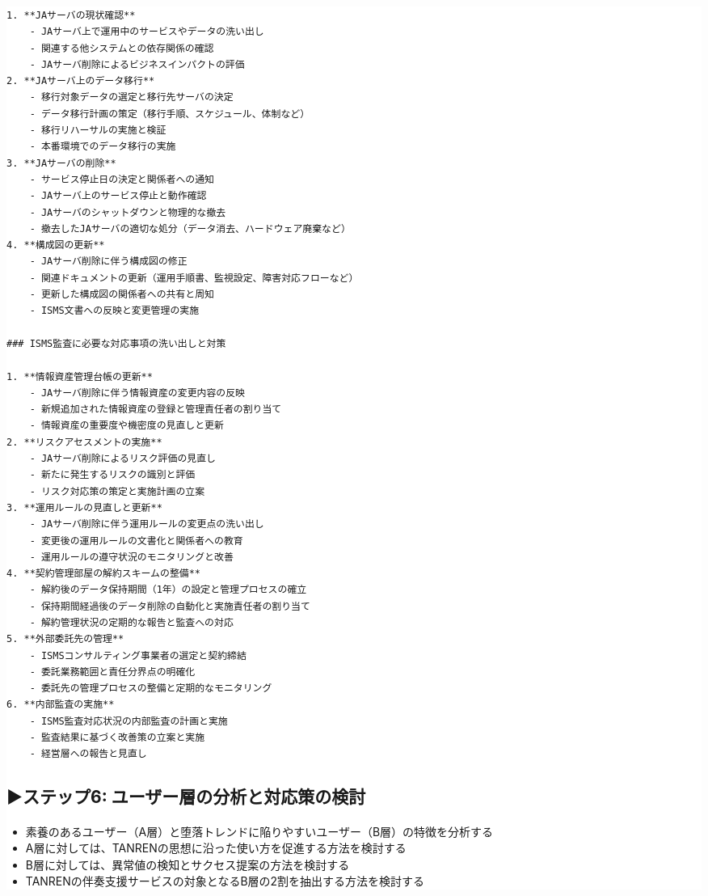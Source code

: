     1. **JAサーバの現状確認**
        - JAサーバ上で運用中のサービスやデータの洗い出し
        - 関連する他システムとの依存関係の確認
        - JAサーバ削除によるビジネスインパクトの評価
    2. **JAサーバ上のデータ移行**
        - 移行対象データの選定と移行先サーバの決定
        - データ移行計画の策定（移行手順、スケジュール、体制など）
        - 移行リハーサルの実施と検証
        - 本番環境でのデータ移行の実施
    3. **JAサーバの削除**
        - サービス停止日の決定と関係者への通知
        - JAサーバ上のサービス停止と動作確認
        - JAサーバのシャットダウンと物理的な撤去
        - 撤去したJAサーバの適切な処分（データ消去、ハードウェア廃棄など）
    4. **構成図の更新**
        - JAサーバ削除に伴う構成図の修正
        - 関連ドキュメントの更新（運用手順書、監視設定、障害対応フローなど）
        - 更新した構成図の関係者への共有と周知
        - ISMS文書への反映と変更管理の実施
    
    ### ISMS監査に必要な対応事項の洗い出しと対策
    
    1. **情報資産管理台帳の更新**
        - JAサーバ削除に伴う情報資産の変更内容の反映
        - 新規追加された情報資産の登録と管理責任者の割り当て
        - 情報資産の重要度や機密度の見直しと更新
    2. **リスクアセスメントの実施**
        - JAサーバ削除によるリスク評価の見直し
        - 新たに発生するリスクの識別と評価
        - リスク対応策の策定と実施計画の立案
    3. **運用ルールの見直しと更新**
        - JAサーバ削除に伴う運用ルールの変更点の洗い出し
        - 変更後の運用ルールの文書化と関係者への教育
        - 運用ルールの遵守状況のモニタリングと改善
    4. **契約管理部屋の解約スキームの整備**
        - 解約後のデータ保持期間（1年）の設定と管理プロセスの確立
        - 保持期間経過後のデータ削除の自動化と実施責任者の割り当て
        - 解約管理状況の定期的な報告と監査への対応
    5. **外部委託先の管理**
        - ISMSコンサルティング事業者の選定と契約締結
        - 委託業務範囲と責任分界点の明確化
        - 委託先の管理プロセスの整備と定期的なモニタリング
    6. **内部監査の実施**
        - ISMS監査対応状況の内部監査の計画と実施
        - 監査結果に基づく改善策の立案と実施
        - 経営層への報告と見直し
    

## ▶️ステップ6: ユーザー層の分析と対応策の検討

- 素養のあるユーザー（A層）と堕落トレンドに陥りやすいユーザー（B層）の特徴を分析する
- A層に対しては、TANRENの思想に沿った使い方を促進する方法を検討する
- B層に対しては、異常値の検知とサクセス提案の方法を検討する
- TANRENの伴奏支援サービスの対象となるB層の2割を抽出する方法を検討する

